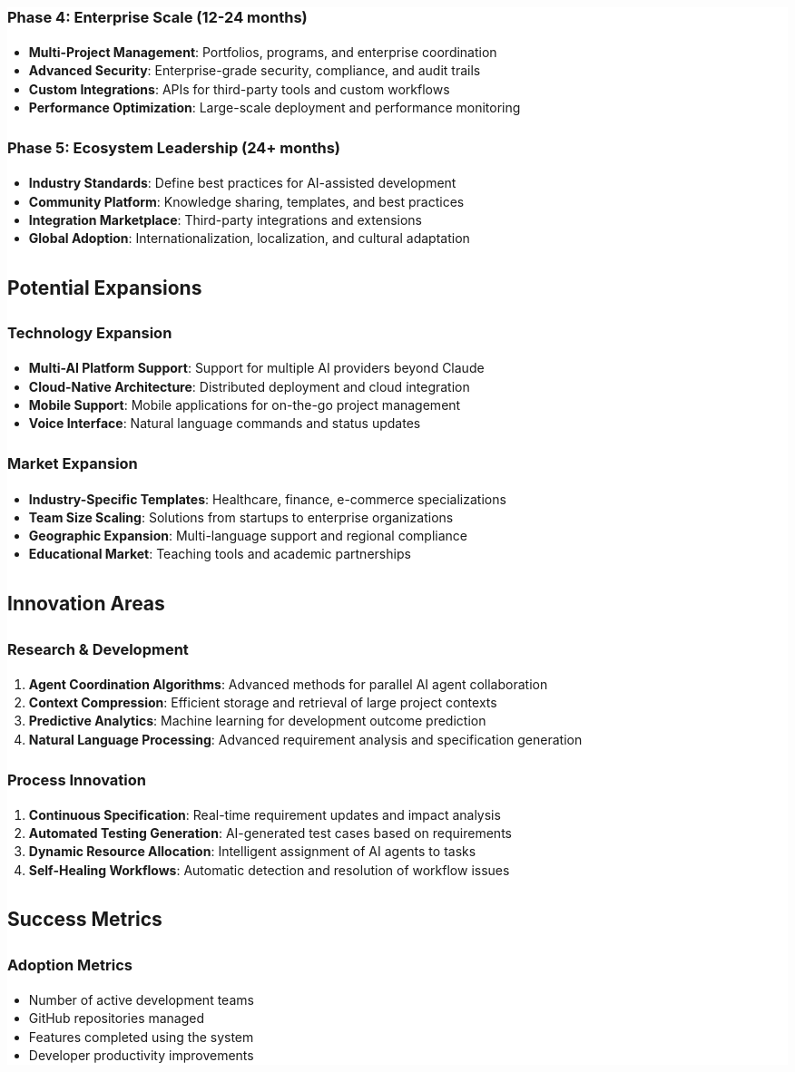### Phase 4: Enterprise Scale (12-24 months)
- **Multi-Project Management**: Portfolios, programs, and enterprise coordination
- **Advanced Security**: Enterprise-grade security, compliance, and audit trails
- **Custom Integrations**: APIs for third-party tools and custom workflows
- **Performance Optimization**: Large-scale deployment and performance monitoring

### Phase 5: Ecosystem Leadership (24+ months)
- **Industry Standards**: Define best practices for AI-assisted development
- **Community Platform**: Knowledge sharing, templates, and best practices
- **Integration Marketplace**: Third-party integrations and extensions
- **Global Adoption**: Internationalization, localization, and cultural adaptation

## Potential Expansions

### Technology Expansion
- **Multi-AI Platform Support**: Support for multiple AI providers beyond Claude
- **Cloud-Native Architecture**: Distributed deployment and cloud integration
- **Mobile Support**: Mobile applications for on-the-go project management
- **Voice Interface**: Natural language commands and status updates

### Market Expansion
- **Industry-Specific Templates**: Healthcare, finance, e-commerce specializations
- **Team Size Scaling**: Solutions from startups to enterprise organizations
- **Geographic Expansion**: Multi-language support and regional compliance
- **Educational Market**: Teaching tools and academic partnerships

## Innovation Areas

### Research & Development
1. **Agent Coordination Algorithms**: Advanced methods for parallel AI agent collaboration
2. **Context Compression**: Efficient storage and retrieval of large project contexts
3. **Predictive Analytics**: Machine learning for development outcome prediction
4. **Natural Language Processing**: Advanced requirement analysis and specification generation

### Process Innovation
1. **Continuous Specification**: Real-time requirement updates and impact analysis
2. **Automated Testing Generation**: AI-generated test cases based on requirements
3. **Dynamic Resource Allocation**: Intelligent assignment of AI agents to tasks
4. **Self-Healing Workflows**: Automatic detection and resolution of workflow issues

## Success Metrics

### Adoption Metrics
- Number of active development teams
- GitHub repositories managed
- Features completed using the system
- Developer productivity improvements
